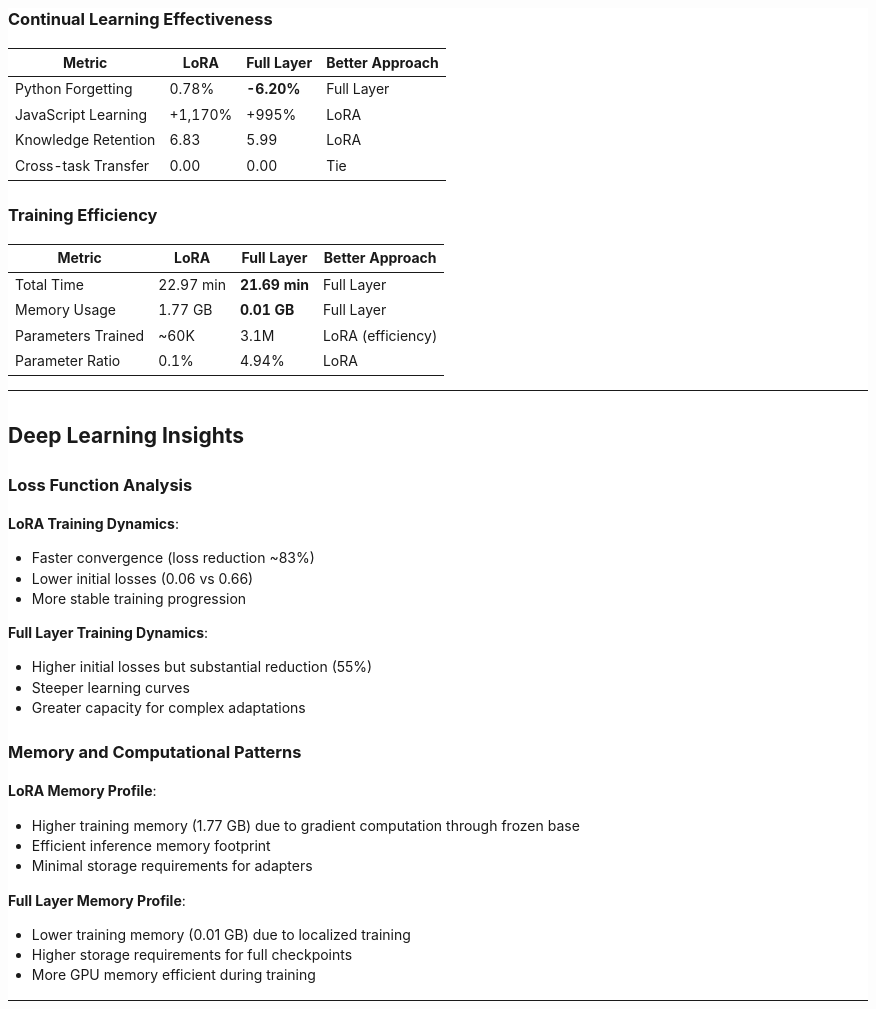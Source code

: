 ### Continual Learning Effectiveness

| Metric | LoRA | Full Layer | Better Approach |
|--------|------|------------|-----------------|
| Python Forgetting | 0.78% | **-6.20%** | Full Layer |
| JavaScript Learning | +1,170% | +995% | LoRA |
| Knowledge Retention | 6.83 | 5.99 | LoRA |
| Cross-task Transfer | 0.00 | 0.00 | Tie |

### Training Efficiency

| Metric | LoRA | Full Layer | Better Approach |
|--------|------|------------|-----------------|
| Total Time | 22.97 min | **21.69 min** | Full Layer |
| Memory Usage | 1.77 GB | **0.01 GB** | Full Layer |
| Parameters Trained | ~60K | 3.1M | LoRA (efficiency) |
| Parameter Ratio | 0.1% | 4.94% | LoRA |

---

## Deep Learning Insights

### Loss Function Analysis

**LoRA Training Dynamics**:
- Faster convergence (loss reduction ~83%)
- Lower initial losses (0.06 vs 0.66)
- More stable training progression

**Full Layer Training Dynamics**:
- Higher initial losses but substantial reduction (55%)
- Steeper learning curves
- Greater capacity for complex adaptations

### Memory and Computational Patterns

**LoRA Memory Profile**:
- Higher training memory (1.77 GB) due to gradient computation through frozen base
- Efficient inference memory footprint
- Minimal storage requirements for adapters

**Full Layer Memory Profile**:
- Lower training memory (0.01 GB) due to localized training
- Higher storage requirements for full checkpoints
- More GPU memory efficient during training

---
